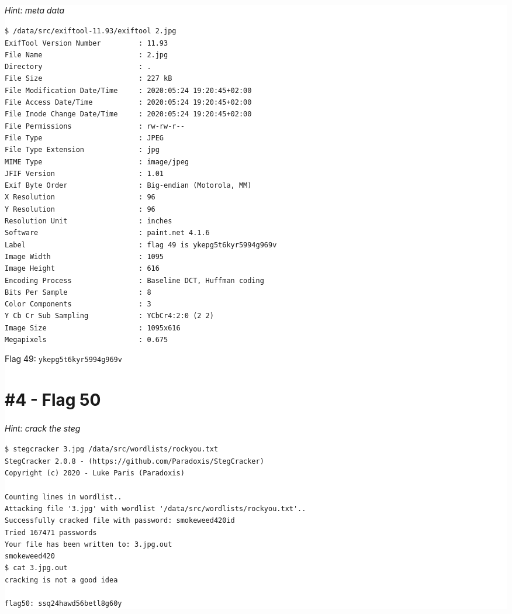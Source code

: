 *Hint: meta data*

~~~
$ /data/src/exiftool-11.93/exiftool 2.jpg 
ExifTool Version Number         : 11.93
File Name                       : 2.jpg
Directory                       : .
File Size                       : 227 kB
File Modification Date/Time     : 2020:05:24 19:20:45+02:00
File Access Date/Time           : 2020:05:24 19:20:45+02:00
File Inode Change Date/Time     : 2020:05:24 19:20:45+02:00
File Permissions                : rw-rw-r--
File Type                       : JPEG
File Type Extension             : jpg
MIME Type                       : image/jpeg
JFIF Version                    : 1.01
Exif Byte Order                 : Big-endian (Motorola, MM)
X Resolution                    : 96
Y Resolution                    : 96
Resolution Unit                 : inches
Software                        : paint.net 4.1.6
Label                           : flag 49 is ykepg5t6kyr5994g969v
Image Width                     : 1095
Image Height                    : 616
Encoding Process                : Baseline DCT, Huffman coding
Bits Per Sample                 : 8
Color Components                : 3
Y Cb Cr Sub Sampling            : YCbCr4:2:0 (2 2)
Image Size                      : 1095x616
Megapixels                      : 0.675
~~~

Flag 49: `ykepg5t6kyr5994g969v`

# #4 - Flag 50

*Hint: crack the steg*

~~~
$ stegcracker 3.jpg /data/src/wordlists/rockyou.txt 
StegCracker 2.0.8 - (https://github.com/Paradoxis/StegCracker)
Copyright (c) 2020 - Luke Paris (Paradoxis)

Counting lines in wordlist..
Attacking file '3.jpg' with wordlist '/data/src/wordlists/rockyou.txt'..
Successfully cracked file with password: smokeweed420id
Tried 167471 passwords
Your file has been written to: 3.jpg.out
smokeweed420
$ cat 3.jpg.out 
cracking is not a good idea

flag50: ssq24hawd56betl8g60y
~~~

